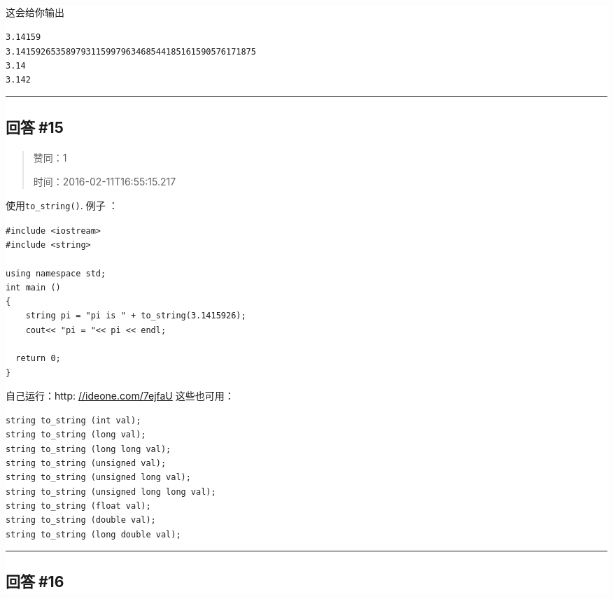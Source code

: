 这会给你输出

```
3.14159                                                                                                                                                                            
3.141592653589793115997963468544185161590576171875                                                                                                                                 
3.14                                                                                                                                                                               
3.142 
```

* * *

## 回答 #15

> 赞同：1
> 
> 时间：2016-02-11T16:55:15.217

使用`to_string()`.
例子 ：

```
#include <iostream>   
#include <string>  

using namespace std;
int main ()
{
    string pi = "pi is " + to_string(3.1415926);
    cout<< "pi = "<< pi << endl;

  return 0;
} 
```

自己运行：http: [//ideone.com/7ejfaU](http://ideone.com/7ejfaU)
这些也可用：

```
string to_string (int val);
string to_string (long val);
string to_string (long long val);
string to_string (unsigned val);
string to_string (unsigned long val);
string to_string (unsigned long long val);
string to_string (float val);
string to_string (double val);
string to_string (long double val); 
```

* * *

## 回答 #16
